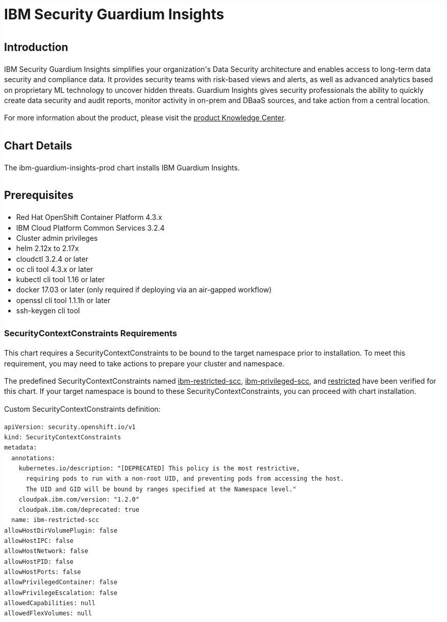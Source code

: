 # IBM Security Guardium Insights

## Introduction
IBM Security Guardium Insights simplifies your organization's Data Security architecture and enables access to long-term data security and compliance data. It provides security teams with risk-based views and alerts, as well as advanced analytics based on proprietary ML technology to uncover hidden threats. Guardium Insights gives security professionals the ability to quickly create data security and audit reports, monitor activity in on-prem and DBaaS sources, and take action from a central location.

For more information about the product, please visit the <a href="https://www.ibm.com/support/knowledgecenter/SSWSZ5" target="_blank">product Knowledge Center</a>.

## Chart Details

The ibm-guardium-insights-prod chart installs IBM Guardium Insights.

## Prerequisites

- Red Hat OpenShift Container Platform 4.3.x
- IBM Cloud Platform Common Services 3.2.4
- Cluster admin privileges
- helm 2.12x to 2.17x
- cloudctl 3.2.4 or later
- oc cli tool 4.3.x or later
- kubectl cli tool 1.16 or later
- docker 17.03 or later (only required if deploying via an air-gapped workflow)
- openssl cli tool 1.1.1h or later
- ssh-keygen cli tool

### SecurityContextConstraints Requirements

This chart requires a SecurityContextConstraints to be bound to the target namespace prior to installation. To meet this requirement, you may need to take actions to prepare your cluster and namespace.

The predefined SecurityContextConstraints named [ibm-restricted-scc](https://ibm.biz/cpkspec-scc), [ibm-privileged-scc](https://ibm.biz/cpkspec-scc), and [restricted](https://ibm.biz/cpkspec-scc) have been verified for this chart. If your target namespace is bound to these SecurityContextConstraints, you can proceed with chart installation.

Custom SecurityContextConstraints definition:

```
apiVersion: security.openshift.io/v1
kind: SecurityContextConstraints
metadata:
  annotations:
    kubernetes.io/description: "[DEPRECATED] This policy is the most restrictive,
      requiring pods to run with a non-root UID, and preventing pods from accessing the host.
      The UID and GID will be bound by ranges specified at the Namespace level."
    cloudpak.ibm.com/version: "1.2.0"
    cloudpak.ibm.com/deprecated: true
  name: ibm-restricted-scc
allowHostDirVolumePlugin: false
allowHostIPC: false
allowHostNetwork: false
allowHostPID: false
allowHostPorts: false
allowPrivilegedContainer: false
allowPrivilegeEscalation: false
allowedCapabilities: null
allowedFlexVolumes: null
```